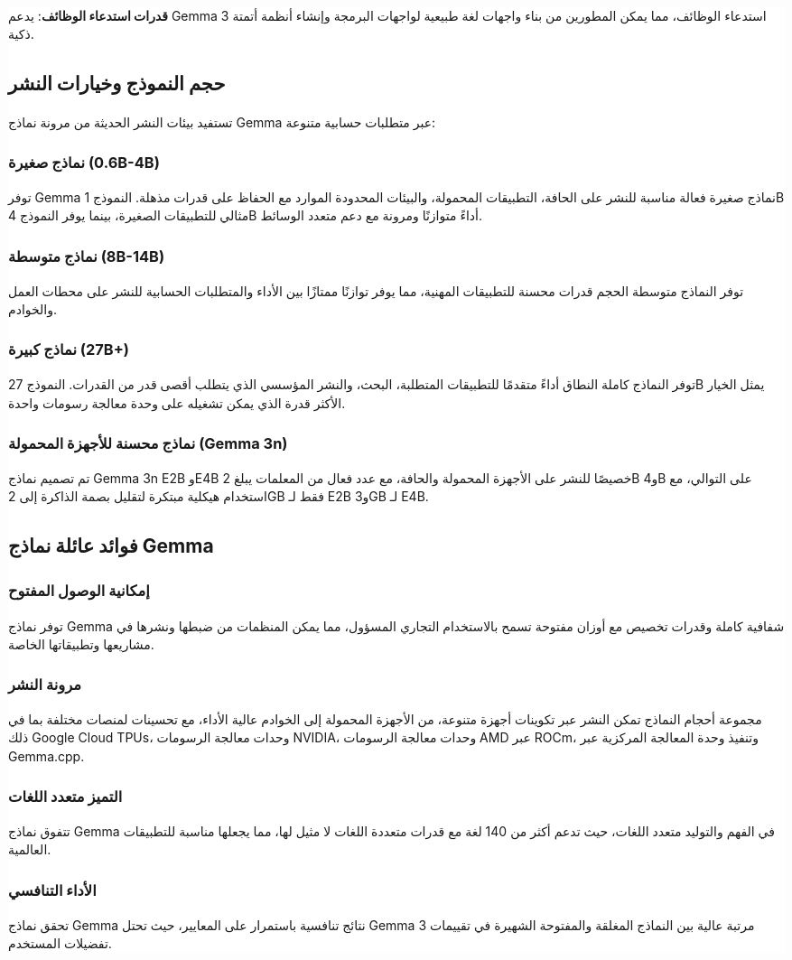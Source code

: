 **قدرات استدعاء الوظائف**: يدعم Gemma 3 استدعاء الوظائف، مما يمكن المطورين من بناء واجهات لغة طبيعية لواجهات البرمجة وإنشاء أنظمة أتمتة ذكية.

## حجم النموذج وخيارات النشر

تستفيد بيئات النشر الحديثة من مرونة نماذج Gemma عبر متطلبات حسابية متنوعة:

### نماذج صغيرة (0.6B-4B)

توفر Gemma نماذج صغيرة فعالة مناسبة للنشر على الحافة، التطبيقات المحمولة، والبيئات المحدودة الموارد مع الحفاظ على قدرات مذهلة. النموذج 1B مثالي للتطبيقات الصغيرة، بينما يوفر النموذج 4B أداءً متوازنًا ومرونة مع دعم متعدد الوسائط.

### نماذج متوسطة (8B-14B)

توفر النماذج متوسطة الحجم قدرات محسنة للتطبيقات المهنية، مما يوفر توازنًا ممتازًا بين الأداء والمتطلبات الحسابية للنشر على محطات العمل والخوادم.

### نماذج كبيرة (27B+)

توفر النماذج كاملة النطاق أداءً متقدمًا للتطبيقات المتطلبة، البحث، والنشر المؤسسي الذي يتطلب أقصى قدر من القدرات. النموذج 27B يمثل الخيار الأكثر قدرة الذي يمكن تشغيله على وحدة معالجة رسومات واحدة.

### نماذج محسنة للأجهزة المحمولة (Gemma 3n)

تم تصميم نماذج Gemma 3n E2B وE4B خصيصًا للنشر على الأجهزة المحمولة والحافة، مع عدد فعال من المعلمات يبلغ 2B و4B على التوالي، مع استخدام هيكلية مبتكرة لتقليل بصمة الذاكرة إلى 2GB فقط لـ E2B و3GB لـ E4B.

## فوائد عائلة نماذج Gemma

### إمكانية الوصول المفتوح

توفر نماذج Gemma شفافية كاملة وقدرات تخصيص مع أوزان مفتوحة تسمح بالاستخدام التجاري المسؤول، مما يمكن المنظمات من ضبطها ونشرها في مشاريعها وتطبيقاتها الخاصة.

### مرونة النشر

مجموعة أحجام النماذج تمكن النشر عبر تكوينات أجهزة متنوعة، من الأجهزة المحمولة إلى الخوادم عالية الأداء، مع تحسينات لمنصات مختلفة بما في ذلك Google Cloud TPUs، وحدات معالجة الرسومات NVIDIA، وحدات معالجة الرسومات AMD عبر ROCm، وتنفيذ وحدة المعالجة المركزية عبر Gemma.cpp.

### التميز متعدد اللغات

تتفوق نماذج Gemma في الفهم والتوليد متعدد اللغات، حيث تدعم أكثر من 140 لغة مع قدرات متعددة اللغات لا مثيل لها، مما يجعلها مناسبة للتطبيقات العالمية.

### الأداء التنافسي

تحقق نماذج Gemma نتائج تنافسية باستمرار على المعايير، حيث تحتل Gemma 3 مرتبة عالية بين النماذج المغلقة والمفتوحة الشهيرة في تقييمات تفضيلات المستخدم.
